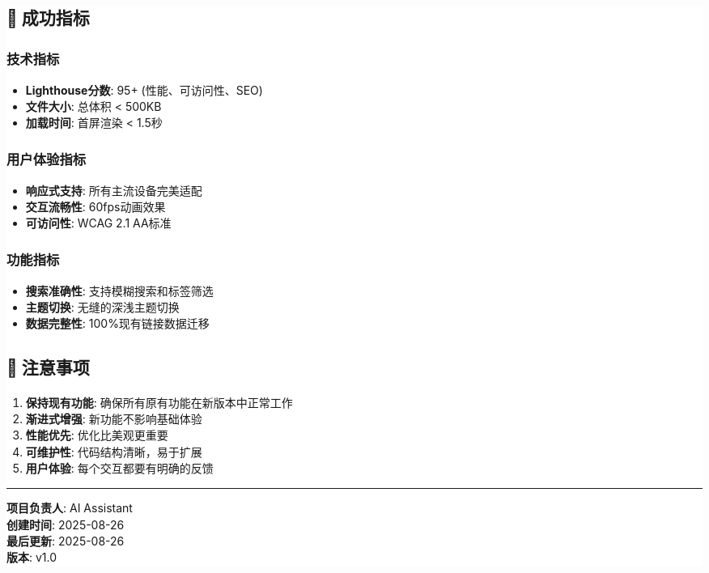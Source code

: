 ## 🎯 成功指标

### 技术指标
- **Lighthouse分数**: 95+ (性能、可访问性、SEO)
- **文件大小**: 总体积 < 500KB
- **加载时间**: 首屏渲染 < 1.5秒

### 用户体验指标
- **响应式支持**: 所有主流设备完美适配
- **交互流畅性**: 60fps动画效果
- **可访问性**: WCAG 2.1 AA标准

### 功能指标
- **搜索准确性**: 支持模糊搜索和标签筛选
- **主题切换**: 无缝的深浅主题切换
- **数据完整性**: 100%现有链接数据迁移

## 📝 注意事项

1. **保持现有功能**: 确保所有原有功能在新版本中正常工作
2. **渐进式增强**: 新功能不影响基础体验
3. **性能优先**: 优化比美观更重要
4. **可维护性**: 代码结构清晰，易于扩展
5. **用户体验**: 每个交互都要有明确的反馈

---

**项目负责人**: AI Assistant  
**创建时间**: 2025-08-26  
**最后更新**: 2025-08-26  
**版本**: v1.0